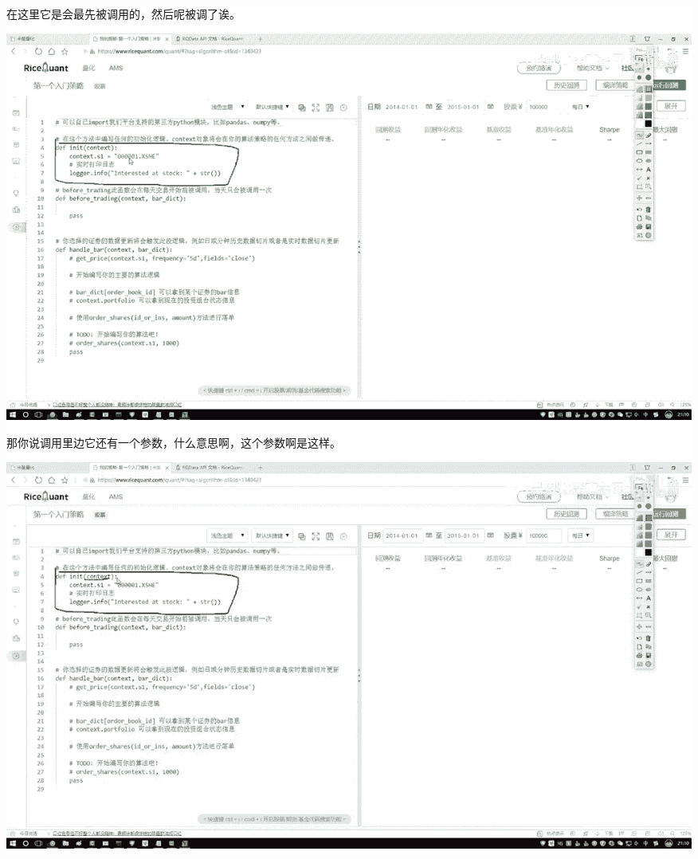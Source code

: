 在这里它是会最先被调用的，然后呢被调了诶。

![](img/58a35289556293b524bb19c76d7c0bd5_37.png)

那你说调用里边它还有一个参数，什么意思啊，这个参数啊是这样。

![](img/58a35289556293b524bb19c76d7c0bd5_39.png)
